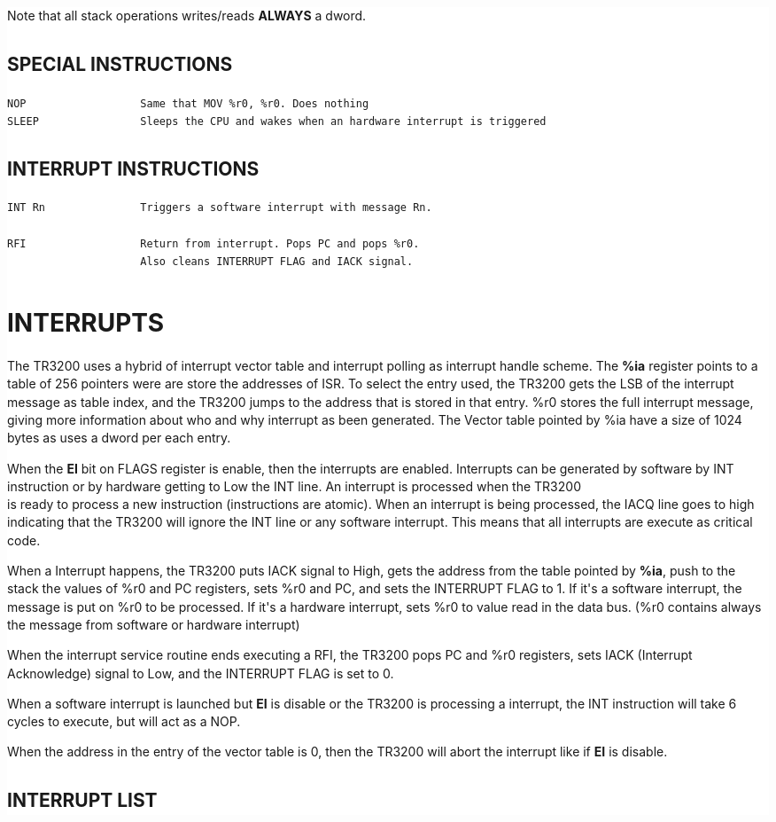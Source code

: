 Note that all stack operations writes/reads **ALWAYS** a dword.


SPECIAL INSTRUCTIONS
--------------------

    NOP                  Same that MOV %r0, %r0. Does nothing
    SLEEP                Sleeps the CPU and wakes when an hardware interrupt is triggered
    
 
INTERRUPT INSTRUCTIONS
----------------------

    INT Rn               Triggers a software interrupt with message Rn.

    RFI                  Return from interrupt. Pops PC and pops %r0. 
                         Also cleans INTERRUPT FLAG and IACK signal.

  

INTERRUPTS
==========    

The TR3200 uses a hybrid of interrupt vector table and interrupt polling as interrupt handle scheme.
The **%ia** register points to a table of 256 pointers were are store the addresses of ISR. To select the entry used, the TR3200 gets the LSB of the interrupt message as table index, and the TR3200 jumps to the address that is stored in that entry. %r0 stores the full interrupt message, giving more information about who and why interrupt as been generated. The Vector table pointed by %ia have a size of 1024 bytes as uses a dword per each entry.

When the **EI** bit on FLAGS register is enable, then the interrupts are enabled. 
Interrupts can be generated by software by INT instruction or by hardware 
getting to Low the INT line. An interrupt is processed when the TR3200  
is ready to process a new instruction (instructions are atomic). When an 
interrupt is being processed, the IACQ line goes to high indicating that the 
TR3200 will ignore the INT line or any software interrupt. This means that all 
interrupts are execute as critical code.

When a Interrupt happens, the TR3200 puts IACK signal to High, gets the address from the table pointed by **%ia**, push to the  stack the values of %r0 and PC registers, sets %r0 and PC, and sets the 
INTERRUPT FLAG to 1. If it's a software interrupt, the message is put on %r0 to 
be processed. If it's a hardware interrupt, sets %r0 to value read in the data 
bus. (%r0 contains always the message from software or hardware interrupt)

When the interrupt service routine ends executing a RFI, the TR3200 pops PC and
%r0 registers, sets IACK (Interrupt Acknowledge) signal to Low, and the 
INTERRUPT FLAG is set to 0.

When a software interrupt is launched but **EI** is disable or the TR3200 is 
processing a interrupt, the INT instruction will take 6 cycles to execute, but 
will act as a NOP.

When the address in the entry of the vector table is 0, then the TR3200 will abort the interrupt like if **EI** is disable.

INTERRUPT LIST
--------------
